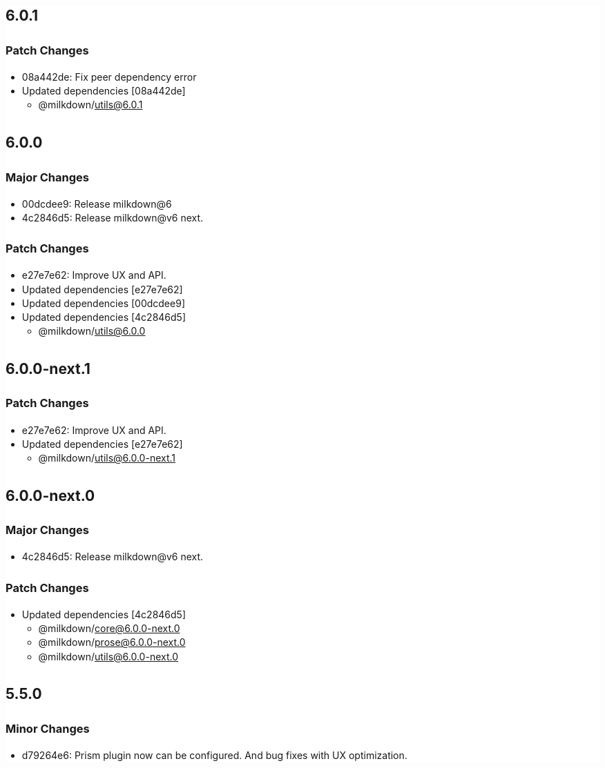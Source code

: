 ## 6.0.1

### Patch Changes

-   08a442de: Fix peer dependency error
-   Updated dependencies [08a442de]
    -   @milkdown/utils@6.0.1

## 6.0.0

### Major Changes

-   00dcdee9: Release milkdown@6
-   4c2846d5: Release milkdown@v6 next.

### Patch Changes

-   e27e7e62: Improve UX and API.
-   Updated dependencies [e27e7e62]
-   Updated dependencies [00dcdee9]
-   Updated dependencies [4c2846d5]
    -   @milkdown/utils@6.0.0

## 6.0.0-next.1

### Patch Changes

-   e27e7e62: Improve UX and API.
-   Updated dependencies [e27e7e62]
    -   @milkdown/utils@6.0.0-next.1

## 6.0.0-next.0

### Major Changes

-   4c2846d5: Release milkdown@v6 next.

### Patch Changes

-   Updated dependencies [4c2846d5]
    -   @milkdown/core@6.0.0-next.0
    -   @milkdown/prose@6.0.0-next.0
    -   @milkdown/utils@6.0.0-next.0

## 5.5.0

### Minor Changes

-   d79264e6: Prism plugin now can be configured. And bug fixes with UX optimization.
